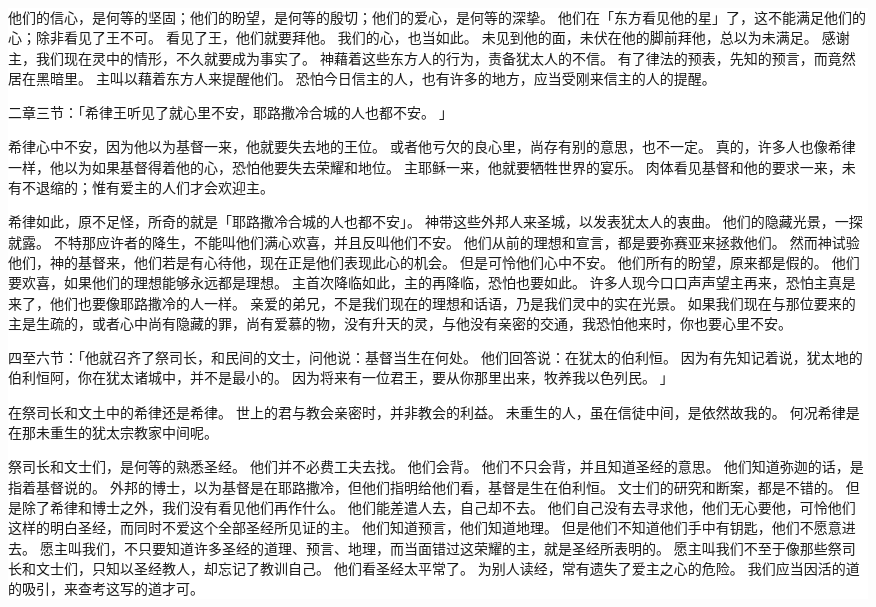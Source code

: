 他们的信心，是何等的坚固；他们的盼望，是何等的殷切；他们的爱心，是何等的深挚。
他们在「东方看见他的星」了，这不能满足他们的心；除非看见了王不可。
看见了王，他们就要拜他。
我们的心，也当如此。
未见到他的面，未伏在他的脚前拜他，总以为未满足。
感谢主，我们现在灵中的情形，不久就要成为事实了。
神藉着这些东方人的行为，责备犹太人的不信。
有了律法的预表，先知的预言，而竟然居在黑暗里。
主叫以藉着东方人来提醒他们。
恐怕今日信主的人，也有许多的地方，应当受刚来信主的人的提醒。

二章三节：「希律王听见了就心里不安，耶路撒冷合城的人也都不安。
」

希律心中不安，因为他以为基督一来，他就要失去地的王位。
或者他亏欠的良心里，尚存有别的意思，也不一定。
真的，许多人也像希律一样，他以为如果基督得着他的心，恐怕他要失去荣耀和地位。
主耶稣一来，他就要牺牲世界的宴乐。
肉体看见基督和他的要求一来，未有不退缩的；惟有爱主的人们才会欢迎主。

希律如此，原不足怪，所奇的就是「耶路撒冷合城的人也都不安」。
神带这些外邦人来圣城，以发表犹太人的衷曲。
他们的隐藏光景，一探就露。
不特那应许者的降生，不能叫他们满心欢喜，并且反叫他们不安。
他们从前的理想和宣言，都是要弥赛亚来拯救他们。
然而神试验他们，神的基督来，他们若是有心待他，现在正是他们表现此心的机会。
但是可怜他们心中不安。
他们所有的盼望，原来都是假的。
他们要欢喜，如果他们的理想能够永远都是理想。
主首次降临如此，主的再降临，恐怕也要如此。
许多人现今口口声声望主再来，恐怕主真是来了，他们也要像耶路撒冷的人一样。
亲爱的弟兄，不是我们现在的理想和话语，乃是我们灵中的实在光景。
如果我们现在与那位要来的主是生疏的，或者心中尚有隐藏的罪，尚有爱慕的物，没有升天的灵，与他没有亲密的交通，我恐怕他来时，你也要心里不安。

四至六节：「他就召齐了祭司长，和民间的文士，问他说：基督当生在何处。
他们回答说：在犹太的伯利恒。
因为有先知记着说，犹太地的伯利恒阿，你在犹太诸城中，并不是最小的。
因为将来有一位君王，要从你那里出来，牧养我以色列民。
」

在祭司长和文土中的希律还是希律。
世上的君与教会亲密时，并非教会的利益。
未重生的人，虽在信徒中间，是依然故我的。
何况希律是在那未重生的犹太宗教家中间呢。

祭司长和文士们，是何等的熟悉圣经。
他们并不必费工夫去找。
他们会背。
他们不只会背，并且知道圣经的意思。
他们知道弥迦的话，是指着基督说的。
外邦的博士，以为基督是在耶路撒冷，但他们指明给他们看，基督是生在伯利恒。
文士们的研究和断案，都是不错的。
但是除了希律和博士之外，我们没有看见他们再作什么。
他们能差遣人去，自己却不去。
他们自己没有去寻求他，他们无心要他，可怜他们这样的明白圣经，而同时不爱这个全部圣经所见证的主。
他们知道预言，他们知道地理。
但是他们不知道他们手中有钥匙，他们不愿意进去。
愿主叫我们，不只要知道许多圣经的道理、预言、地理，而当面错过这荣耀的主，就是圣经所表明的。
愿主叫我们不至于像那些祭司长和文士们，只知以圣经教人，却忘记了教训自己。
他们看圣经太平常了。
为别人读经，常有遗失了爱主之心的危险。
我们应当因活的道的吸引，来查考这写的道才可。
